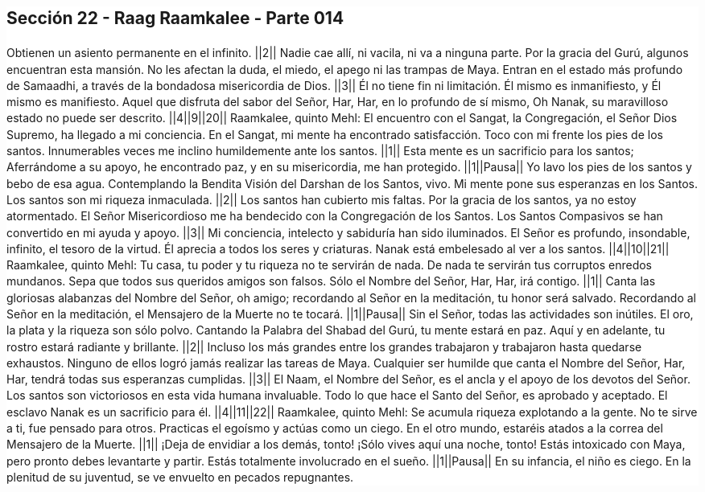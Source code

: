 
## Sección 22 - Raag Raamkalee - Parte 014

Obtienen un asiento permanente en el infinito. ||2||
Nadie cae allí, ni vacila, ni va a ninguna parte.
Por la gracia del Gurú, algunos encuentran esta mansión.
No les afectan la duda, el miedo, el apego ni las trampas de Maya.
Entran en el estado más profundo de Samaadhi, a través de la bondadosa misericordia de Dios. ||3||
Él no tiene fin ni limitación.
Él mismo es inmanifiesto, y Él mismo es manifiesto.
Aquel que disfruta del sabor del Señor, Har, Har, en lo profundo de sí mismo,
Oh Nanak, su maravilloso estado no puede ser descrito. ||4||9||20||
Raamkalee, quinto Mehl:
El encuentro con el Sangat, la Congregación, el Señor Dios Supremo, ha llegado a mi conciencia.
En el Sangat, mi mente ha encontrado satisfacción.
Toco con mi frente los pies de los santos.
Innumerables veces me inclino humildemente ante los santos. ||1||
Esta mente es un sacrificio para los santos;
Aferrándome a su apoyo, he encontrado paz, y en su misericordia, me han protegido. ||1||Pausa||
Yo lavo los pies de los santos y bebo de esa agua.
Contemplando la Bendita Visión del Darshan de los Santos, vivo.
Mi mente pone sus esperanzas en los Santos.
Los santos son mi riqueza inmaculada. ||2||
Los santos han cubierto mis faltas.
Por la gracia de los santos, ya no estoy atormentado.
El Señor Misericordioso me ha bendecido con la Congregación de los Santos.
Los Santos Compasivos se han convertido en mi ayuda y apoyo. ||3||
Mi conciencia, intelecto y sabiduría han sido iluminados.
El Señor es profundo, insondable, infinito, el tesoro de la virtud.
Él aprecia a todos los seres y criaturas.
Nanak está embelesado al ver a los santos. ||4||10||21||
Raamkalee, quinto Mehl:
Tu casa, tu poder y tu riqueza no te servirán de nada.
De nada te servirán tus corruptos enredos mundanos.
Sepa que todos sus queridos amigos son falsos.
Sólo el Nombre del Señor, Har, Har, irá contigo. ||1||
Canta las gloriosas alabanzas del Nombre del Señor, oh amigo; recordando al Señor en la meditación, tu honor será salvado.
Recordando al Señor en la meditación, el Mensajero de la Muerte no te tocará. ||1||Pausa||
Sin el Señor, todas las actividades son inútiles.
El oro, la plata y la riqueza son sólo polvo.
Cantando la Palabra del Shabad del Gurú, tu mente estará en paz.
Aquí y en adelante, tu rostro estará radiante y brillante. ||2||
Incluso los más grandes entre los grandes trabajaron y trabajaron hasta quedarse exhaustos.
Ninguno de ellos logró jamás realizar las tareas de Maya.
Cualquier ser humilde que canta el Nombre del Señor, Har, Har,
tendrá todas sus esperanzas cumplidas. ||3||
El Naam, el Nombre del Señor, es el ancla y el apoyo de los devotos del Señor.
Los santos son victoriosos en esta vida humana invaluable.
Todo lo que hace el Santo del Señor, es aprobado y aceptado.
El esclavo Nanak es un sacrificio para él. ||4||11||22||
Raamkalee, quinto Mehl:
Se acumula riqueza explotando a la gente.
No te sirve a ti, fue pensado para otros.
Practicas el egoísmo y actúas como un ciego.
En el otro mundo, estaréis atados a la correa del Mensajero de la Muerte. ||1||
¡Deja de envidiar a los demás, tonto!
¡Sólo vives aquí una noche, tonto!
Estás intoxicado con Maya, pero pronto debes levantarte y partir.
Estás totalmente involucrado en el sueño. ||1||Pausa||
En su infancia, el niño es ciego.
En la plenitud de su juventud, se ve envuelto en pecados repugnantes.
